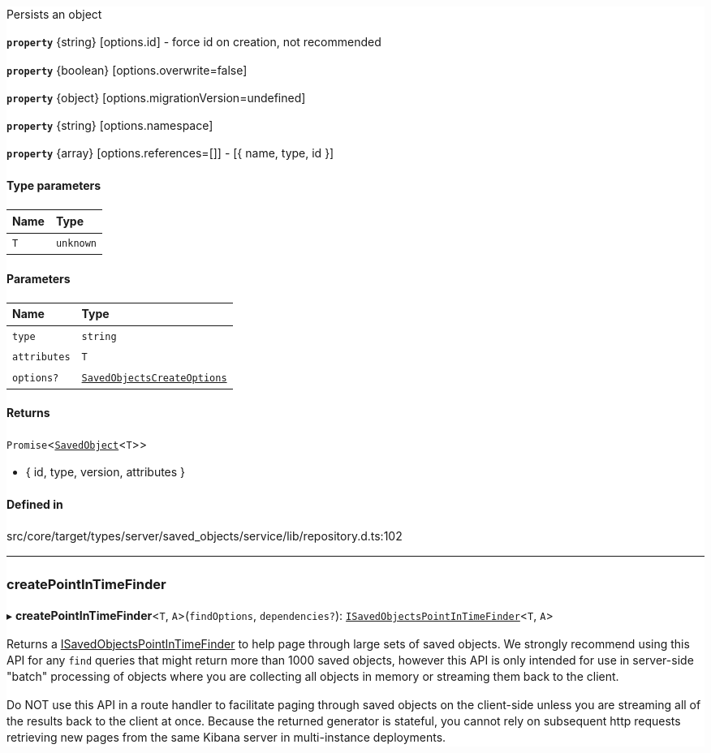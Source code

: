Persists an object

**`property`** {string} [options.id] - force id on creation, not recommended

**`property`** {boolean} [options.overwrite=false]

**`property`** {object} [options.migrationVersion=undefined]

**`property`** {string} [options.namespace]

**`property`** {array} [options.references=[]] - [{ name, type, id }]

#### Type parameters

| Name | Type |
| :------ | :------ |
| `T` | `unknown` |

#### Parameters

| Name | Type |
| :------ | :------ |
| `type` | `string` |
| `attributes` | `T` |
| `options?` | [`SavedObjectsCreateOptions`](../interfaces/client.__internalNamespace.SavedObjectsCreateOptions.md) |

#### Returns

`Promise`<[`SavedObject`](../interfaces/client.__internalNamespace.SavedObject.md)<`T`\>\>

- { id, type, version, attributes }

#### Defined in

src/core/target/types/server/saved_objects/service/lib/repository.d.ts:102

___

### createPointInTimeFinder

▸ **createPointInTimeFinder**<`T`, `A`\>(`findOptions`, `dependencies?`): [`ISavedObjectsPointInTimeFinder`](../interfaces/client.__internalNamespace.ISavedObjectsPointInTimeFinder.md)<`T`, `A`\>

Returns a [ISavedObjectsPointInTimeFinder](../interfaces/client.__internalNamespace.ISavedObjectsPointInTimeFinder.md) to help page through
large sets of saved objects. We strongly recommend using this API for
any `find` queries that might return more than 1000 saved objects,
however this API is only intended for use in server-side "batch"
processing of objects where you are collecting all objects in memory
or streaming them back to the client.

Do NOT use this API in a route handler to facilitate paging through
saved objects on the client-side unless you are streaming all of the
results back to the client at once. Because the returned generator is
stateful, you cannot rely on subsequent http requests retrieving new
pages from the same Kibana server in multi-instance deployments.
